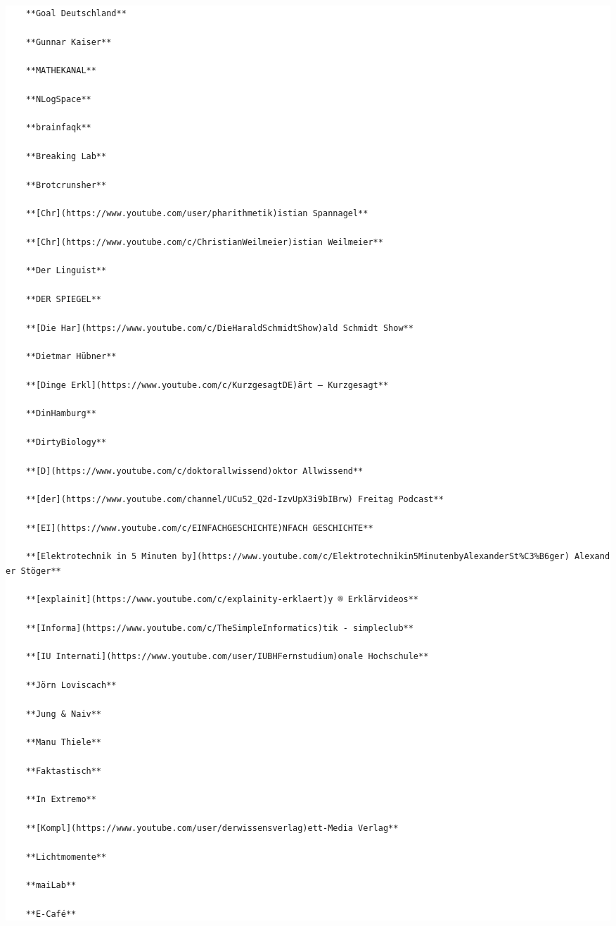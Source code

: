         **Goal Deutschland**
        
        **Gunnar Kaiser**
        
        **MATHEKANAL**
        
        **NLogSpace**
        
        **brainfaqk**
        
        **Breaking Lab**
        
        **Brotcrunsher**
        
        **[Chr](https://www.youtube.com/user/pharithmetik)istian Spannagel**
        
        **[Chr](https://www.youtube.com/c/ChristianWeilmeier)istian Weilmeier**
        
        **Der Linguist**
        
        **DER SPIEGEL**
        
        **[Die Har](https://www.youtube.com/c/DieHaraldSchmidtShow)ald Schmidt Show**
        
        **Dietmar Hübner**
        
        **[Dinge Erkl](https://www.youtube.com/c/KurzgesagtDE)ärt – Kurzgesagt**
        
        **DinHamburg**
        
        **DirtyBiology**
        
        **[D](https://www.youtube.com/c/doktorallwissend)oktor Allwissend**
        
        **[der](https://www.youtube.com/channel/UCu52_Q2d-IzvUpX3i9bIBrw) Freitag Podcast**
        
        **[EI](https://www.youtube.com/c/EINFACHGESCHICHTE)NFACH GESCHICHTE**
        
        **[Elektrotechnik in 5 Minuten by](https://www.youtube.com/c/Elektrotechnikin5MinutenbyAlexanderSt%C3%B6ger) Alexander Stöger**
        
        **[explainit](https://www.youtube.com/c/explainity-erklaert)y ® Erklärvideos**
        
        **[Informa](https://www.youtube.com/c/TheSimpleInformatics)tik - simpleclub**
        
        **[IU Internati](https://www.youtube.com/user/IUBHFernstudium)onale Hochschule**
        
        **Jörn Loviscach**
        
        **Jung & Naiv**
        
        **Manu Thiele**
        
        **Faktastisch**
        
        **In Extremo**
        
        **[Kompl](https://www.youtube.com/user/derwissensverlag)ett-Media Verlag**
        
        **Lichtmomente**
        
        **maiLab**
        
        **E-Café**
        